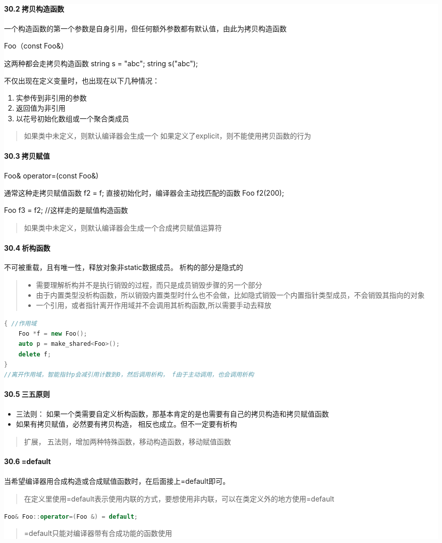 #### 30.2 拷贝构造函数
一个构造函数的第一个参数是自身引用，但任何额外参数都有默认值，由此为拷贝构造函数

Foo（const Foo&）

这两种都会走拷贝构造函数
string s = "abc";
string s("abc"); 

不仅出现在定义变量时，也出现在以下几种情况：
1. 实参传到非引用的参数
2. 返回值为非引用
3. 以花号初始化数组或一个聚合类成员

> 如果类中未定义，则默认编译器会生成一个
> 如果定义了explicit，则不能使用拷贝函数的行为

#### 30.3 拷贝赋值

Foo& operator=(const Foo&)

通常这种走拷贝赋值函数
f2 = f;
直接初始化时，编译器会主动找匹配的函数
Foo f2(200); 

Foo f3 = f2; //这样走的是赋值构造函数

> 如果类中未定义，则默认编译器会生成一个合成拷贝赋值运算符

#### 30.4 析构函数
不可被重载，且有唯一性，释放对象非static数据成员。
析构的部分是隐式的

> * 需要理解析构并不是执行销毁的过程，而只是成员销毁步骤的另一个部分
> * 由于内置类型没析构函数，所以销毁内置类型时什么也不会做，比如隐式销毁一个内置指针类型成员，不会销毁其指向的对象
> * 一个引用，或者指针离开作用域并不会调用其析构函数,所以需要手动去释放 
```cpp
{ //作用域
    Foo *f = new Foo();
    auto p = make_shared<Foo>();
    delete f;
}
//离开作用域，智能指针p会减引用计数到0，然后调用析构， f由于主动调用，也会调用析构
```

#### 30.5 三五原则 
* 三法则： 如果一个类需要自定义析构函数，那基本肯定的是也需要有自己的拷贝构造和拷贝赋值函数
* 如果有拷贝赋值，必然要有拷贝构造， 相反也成立。但不一定要有析构
> 扩展， 五法则，增加两种特殊函数，移动构造函数，移动赋值函数

#### 30.6 =default
当希望编译器用合成构造或合成赋值函数时，在后面接上=default即可。
> 在定义里使用=default表示使用内联的方式，要想使用非内联，可以在类定义外的地方使用=default
```cpp
Foo& Foo::operator=(Foo &) = default;
```
> =default只能对编译器带有合成功能的函数使用
